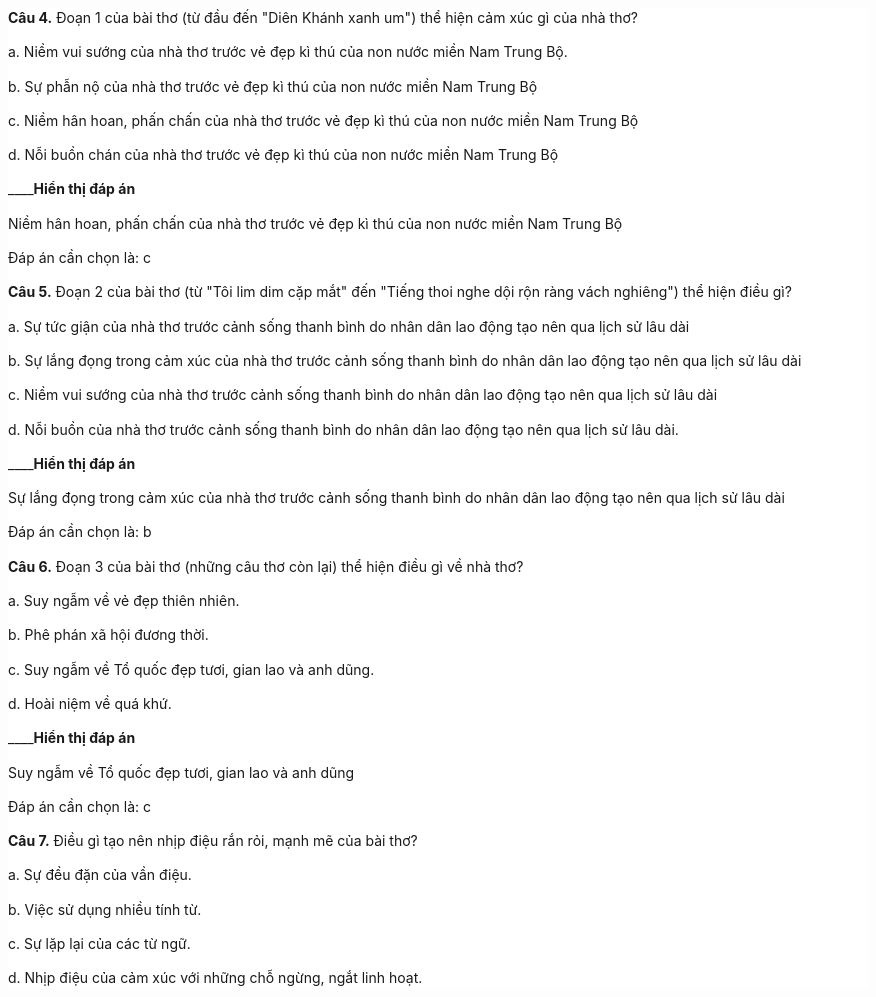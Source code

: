 **Câu 4.** Đoạn 1 của bài thơ (từ đầu đến "Diên Khánh xanh um") thể hiện cảm xúc gì của nhà thơ?

a. Niềm vui sướng của nhà thơ trước vẻ đẹp kì thú của non nước miền Nam Trung Bộ.

b. Sự phẫn nộ của nhà thơ trước vẻ đẹp kì thú của non nước miền Nam Trung Bộ

c. Niềm hân hoan, phấn chấn của nhà thơ trước vẻ đẹp kì thú của non nước miền Nam Trung Bộ

d. Nỗi buồn chán của nhà thơ trước vẻ đẹp kì thú của non nước miền Nam Trung Bộ

____**Hiển thị đáp án**

Niềm hân hoan, phấn chấn của nhà thơ trước vẻ đẹp kì thú của non nước miền Nam Trung Bộ

Đáp án cần chọn là: c

**Câu 5.** Đoạn 2 của bài thơ (từ "Tôi lim dim cặp mắt" đến "Tiếng thoi nghe dội rộn ràng vách nghiêng") thể hiện điều gì?

a. Sự tức giận của nhà thơ trước cảnh sống thanh bình do nhân dân lao động tạo nên qua lịch sử lâu dài

b. Sự lắng đọng trong cảm xúc của nhà thơ trước cảnh sống thanh bình do nhân dân lao động tạo nên qua lịch sử lâu dài

c. Niềm vui sướng của nhà thơ trước cảnh sống thanh bình do nhân dân lao động tạo nên qua lịch sử lâu dài

d. Nỗi buồn của nhà thơ trước cảnh sống thanh bình do nhân dân lao động tạo nên qua lịch sử lâu dài.

____**Hiển thị đáp án**

Sự lắng đọng trong cảm xúc của nhà thơ trước cảnh sống thanh bình do nhân dân lao động tạo nên qua lịch sử lâu dài

Đáp án cần chọn là: b

**Câu 6.** Đoạn 3 của bài thơ (những câu thơ còn lại) thể hiện điều gì về nhà thơ?

a. Suy ngẫm về vẻ đẹp thiên nhiên.

b. Phê phán xã hội đương thời.

c. Suy ngẫm về Tổ quốc đẹp tươi, gian lao và anh dũng.

d. Hoài niệm về quá khứ.

____**Hiển thị đáp án**

Suy ngẫm về Tổ quốc đẹp tươi, gian lao và anh dũng

Đáp án cần chọn là: c

**Câu 7.** Điều gì tạo nên nhịp điệu rắn rỏi, mạnh mẽ của bài thơ?

a. Sự đều đặn của vần điệu.

b. Việc sử dụng nhiều tính từ.

c. Sự lặp lại của các từ ngữ.

d. Nhịp điệu của cảm xúc với những chỗ ngừng, ngắt linh hoạt.
